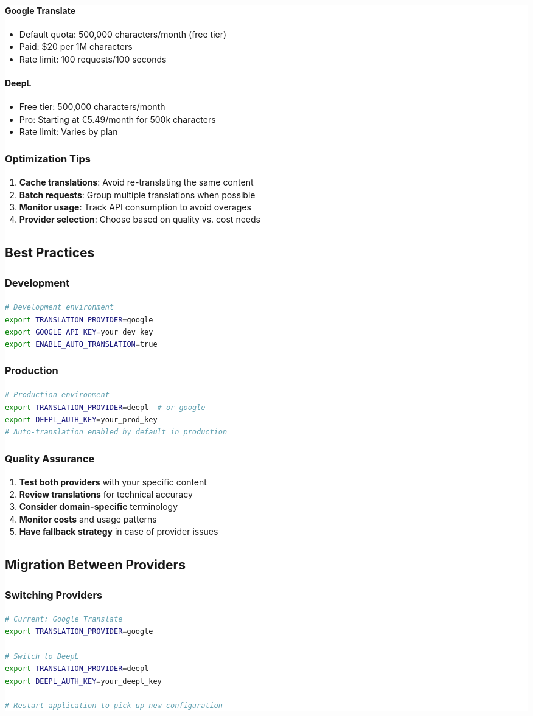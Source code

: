 #### Google Translate
- Default quota: 500,000 characters/month (free tier)
- Paid: $20 per 1M characters
- Rate limit: 100 requests/100 seconds

#### DeepL
- Free tier: 500,000 characters/month
- Pro: Starting at €5.49/month for 500k characters
- Rate limit: Varies by plan

### Optimization Tips

1. **Cache translations**: Avoid re-translating the same content
2. **Batch requests**: Group multiple translations when possible
3. **Monitor usage**: Track API consumption to avoid overages
4. **Provider selection**: Choose based on quality vs. cost needs

## Best Practices

### Development

```bash
# Development environment
export TRANSLATION_PROVIDER=google
export GOOGLE_API_KEY=your_dev_key
export ENABLE_AUTO_TRANSLATION=true
```

### Production

```bash
# Production environment
export TRANSLATION_PROVIDER=deepl  # or google
export DEEPL_AUTH_KEY=your_prod_key
# Auto-translation enabled by default in production
```

### Quality Assurance

1. **Test both providers** with your specific content
2. **Review translations** for technical accuracy
3. **Consider domain-specific** terminology
4. **Monitor costs** and usage patterns
5. **Have fallback strategy** in case of provider issues

## Migration Between Providers

### Switching Providers

```bash
# Current: Google Translate
export TRANSLATION_PROVIDER=google

# Switch to DeepL
export TRANSLATION_PROVIDER=deepl
export DEEPL_AUTH_KEY=your_deepl_key

# Restart application to pick up new configuration
```
